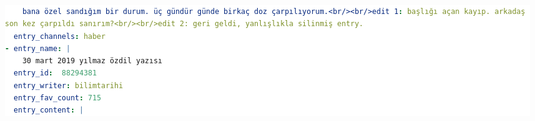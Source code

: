 ```yaml
    bana özel sandığım bir durum. üç gündür günde birkaç doz çarpılıyorum.<br/><br/>edit 1: başlığı açan kayıp. arkadaş son kez çarpıldı sanırım?<br/><br/>edit 2: geri geldi, yanlışlıkla silinmiş entry.
  entry_channels: haber
- entry_name: |
    30 mart 2019 yılmaz özdil yazısı
  entry_id:  88294381
  entry_writer: bilimtarihi
  entry_fav_count: 715
  entry_content: |
```